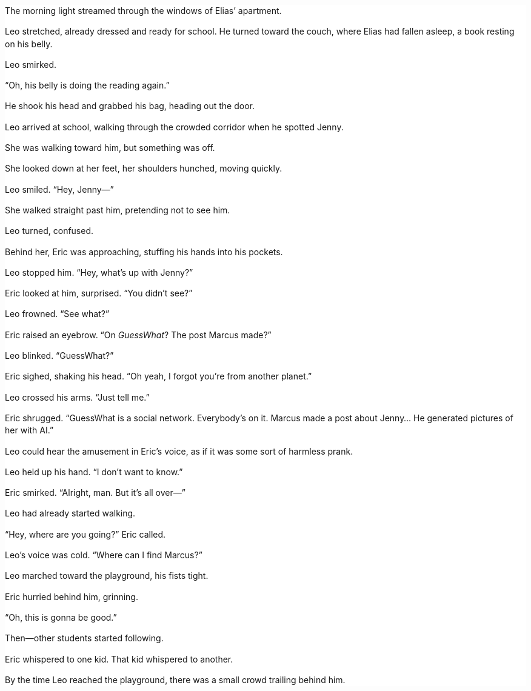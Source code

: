 The morning light streamed through the windows of Elias’ apartment.  

Leo stretched, already dressed and ready for school. He turned toward the couch, where Elias had fallen asleep, a book resting on his belly.  

Leo smirked.  

“Oh, his belly is doing the reading again.”  

He shook his head and grabbed his bag, heading out the door.  

Leo arrived at school, walking through the crowded corridor when he spotted Jenny.  

She was walking toward him, but something was off.  

She looked down at her feet, her shoulders hunched, moving quickly.  

Leo smiled. “Hey, Jenny—”  

She walked straight past him, pretending not to see him.  

Leo turned, confused.  

Behind her, Eric was approaching, stuffing his hands into his pockets.  

Leo stopped him. “Hey, what’s up with Jenny?”  

Eric looked at him, surprised. “You didn’t see?”  

Leo frowned. “See what?”  

Eric raised an eyebrow. “On *GuessWhat*? The post Marcus made?”  

Leo blinked. “GuessWhat?”  

Eric sighed, shaking his head. “Oh yeah, I forgot you’re from another planet.”  

Leo crossed his arms. “Just tell me.”  

Eric shrugged. “GuessWhat is a social network. Everybody’s on it. Marcus made a post about Jenny… He generated pictures of her with AI.”  

Leo could hear the amusement in Eric’s voice, as if it was some sort of harmless prank.  

Leo held up his hand. “I don’t want to know.”  

Eric smirked. “Alright, man. But it’s all over—”  

Leo had already started walking.  

“Hey, where are you going?” Eric called.  

Leo’s voice was cold. “Where can I find Marcus?”  

Leo marched toward the playground, his fists tight.  

Eric hurried behind him, grinning.  

“Oh, this is gonna be good.”  

Then—other students started following.  

Eric whispered to one kid. That kid whispered to another.  

By the time Leo reached the playground, there was a small crowd trailing behind him.  
